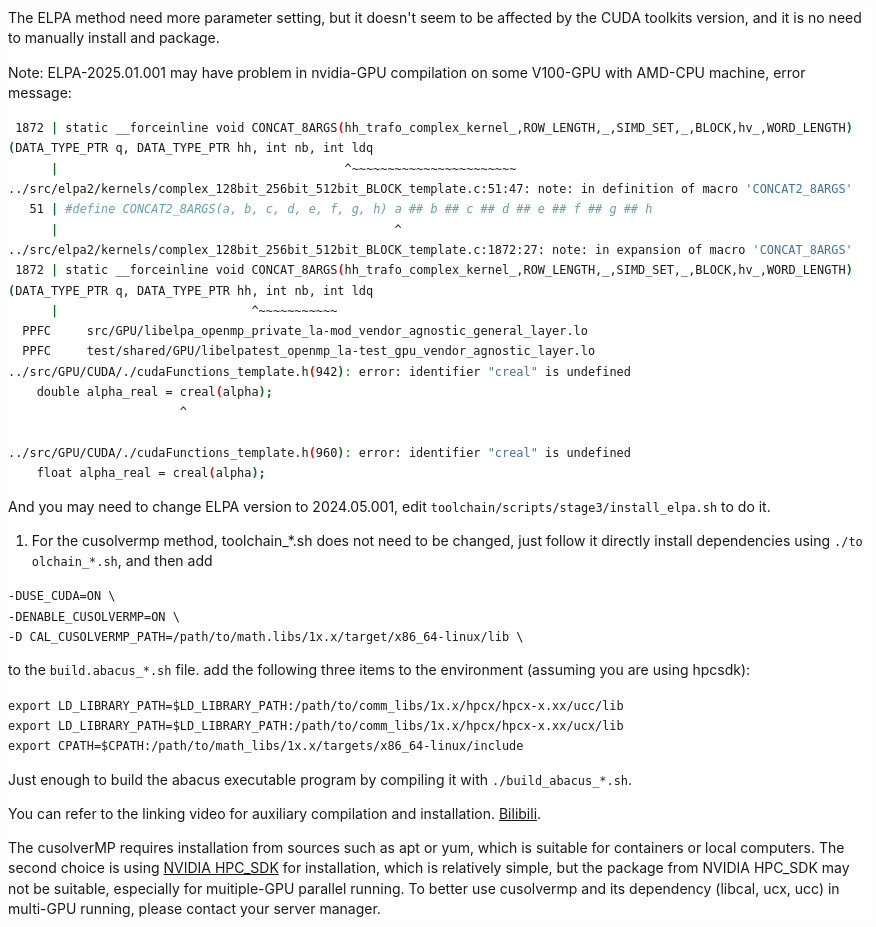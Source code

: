 The ELPA method need more parameter setting, but it doesn't seem to be affected by the CUDA toolkits version, and it is no need to manually install and package. 

Note: ELPA-2025.01.001 may have problem in nvidia-GPU compilation on some V100-GPU with AMD-CPU machine, error message:
```bash
 1872 | static __forceinline void CONCAT_8ARGS(hh_trafo_complex_kernel_,ROW_LENGTH,_,SIMD_SET,_,BLOCK,hv_,WORD_LENGTH) (DATA_TYPE_PTR q, DATA_TYPE_PTR hh, int nb, int ldq
      |                                        ^~~~~~~~~~~~~~~~~~~~~~~~
../src/elpa2/kernels/complex_128bit_256bit_512bit_BLOCK_template.c:51:47: note: in definition of macro 'CONCAT2_8ARGS'
   51 | #define CONCAT2_8ARGS(a, b, c, d, e, f, g, h) a ## b ## c ## d ## e ## f ## g ## h
      |                                               ^
../src/elpa2/kernels/complex_128bit_256bit_512bit_BLOCK_template.c:1872:27: note: in expansion of macro 'CONCAT_8ARGS'
 1872 | static __forceinline void CONCAT_8ARGS(hh_trafo_complex_kernel_,ROW_LENGTH,_,SIMD_SET,_,BLOCK,hv_,WORD_LENGTH) (DATA_TYPE_PTR q, DATA_TYPE_PTR hh, int nb, int ldq
      |                           ^~~~~~~~~~~~
  PPFC     src/GPU/libelpa_openmp_private_la-mod_vendor_agnostic_general_layer.lo
  PPFC     test/shared/GPU/libelpatest_openmp_la-test_gpu_vendor_agnostic_layer.lo
../src/GPU/CUDA/./cudaFunctions_template.h(942): error: identifier "creal" is undefined
    double alpha_real = creal(alpha);
                        ^

../src/GPU/CUDA/./cudaFunctions_template.h(960): error: identifier "creal" is undefined
    float alpha_real = creal(alpha);
```

And you may need to change ELPA version to 2024.05.001, edit `toolchain/scripts/stage3/install_elpa.sh` to do it.

1. For the cusolvermp method, toolchain_*.sh does not need to be changed, just follow it directly install dependencies using `./toolchain_*.sh`, and then add
```shell
-DUSE_CUDA=ON \
-DENABLE_CUSOLVERMP=ON \
-D CAL_CUSOLVERMP_PATH=/path/to/math.libs/1x.x/target/x86_64-linux/lib \
```
to the `build.abacus_*.sh` file. add the following three items to the environment (assuming you are using hpcsdk):
```shell
export LD_LIBRARY_PATH=$LD_LIBRARY_PATH:/path/to/comm_libs/1x.x/hpcx/hpcx-x.xx/ucc/lib
export LD_LIBRARY_PATH=$LD_LIBRARY_PATH:/path/to/comm_libs/1x.x/hpcx/hpcx-x.xx/ucx/lib
export CPATH=$CPATH:/path/to/math_libs/1x.x/targets/x86_64-linux/include
```
Just enough to build the abacus executable program by compiling it with `./build_abacus_*.sh`.

You can refer to the linking video for auxiliary compilation and installation. [Bilibili](https://www.bilibili.com/video/BV1eqr5YuETN/).

The cusolverMP requires installation from sources such as apt or yum, which is suitable for containers or local computers.
The second choice is using [NVIDIA HPC_SDK](https://developer.nvidia.com/hpc-sdk-downloads) for installation, which is relatively simple, but the package from NVIDIA HPC_SDK may not be suitable, especially for muitiple-GPU parallel running. To better use cusolvermp and its dependency (libcal, ucx, ucc) in multi-GPU running, please contact your server manager.

